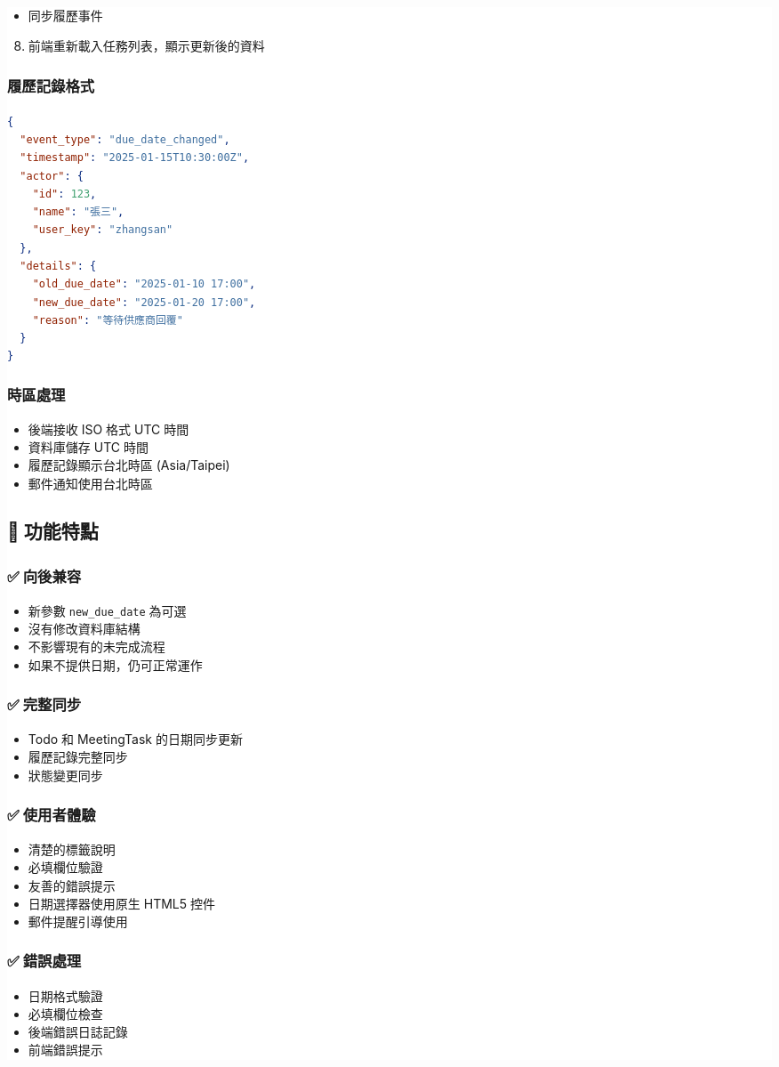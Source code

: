    - 同步履歷事件
8. 前端重新載入任務列表，顯示更新後的資料

### 履歷記錄格式
```json
{
  "event_type": "due_date_changed",
  "timestamp": "2025-01-15T10:30:00Z",
  "actor": {
    "id": 123,
    "name": "張三",
    "user_key": "zhangsan"
  },
  "details": {
    "old_due_date": "2025-01-10 17:00",
    "new_due_date": "2025-01-20 17:00",
    "reason": "等待供應商回覆"
  }
}
```

### 時區處理
- 後端接收 ISO 格式 UTC 時間
- 資料庫儲存 UTC 時間
- 履歷記錄顯示台北時區 (Asia/Taipei)
- 郵件通知使用台北時區

## 🎯 功能特點

### ✅ 向後兼容
- 新參數 `new_due_date` 為可選
- 沒有修改資料庫結構
- 不影響現有的未完成流程
- 如果不提供日期，仍可正常運作

### ✅ 完整同步
- Todo 和 MeetingTask 的日期同步更新
- 履歷記錄完整同步
- 狀態變更同步

### ✅ 使用者體驗
- 清楚的標籤說明
- 必填欄位驗證
- 友善的錯誤提示
- 日期選擇器使用原生 HTML5 控件
- 郵件提醒引導使用

### ✅ 錯誤處理
- 日期格式驗證
- 必填欄位檢查
- 後端錯誤日誌記錄
- 前端錯誤提示

